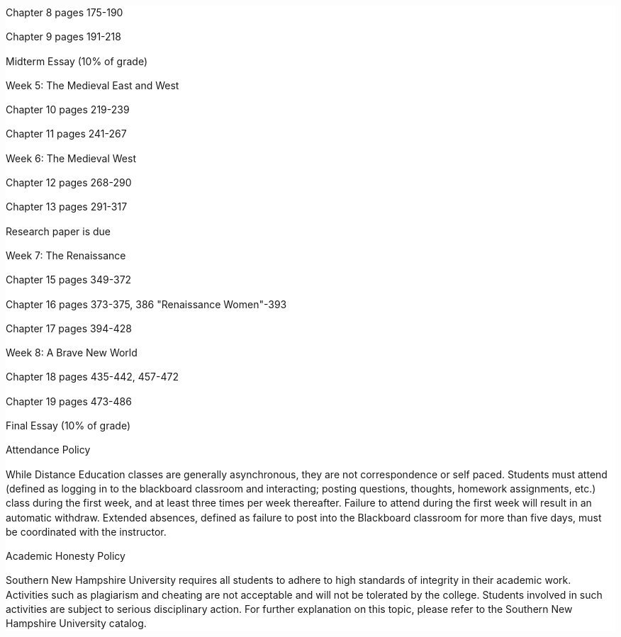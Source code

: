 Chapter 8 pages 175-190

Chapter 9 pages 191-218

Midterm Essay (10% of grade)



Week 5: The Medieval East and West

Chapter 10 pages 219-239

Chapter 11 pages 241-267



Week 6: The Medieval West

Chapter 12 pages 268-290

Chapter 13 pages 291-317

Research paper is due



Week 7: The Renaissance

Chapter 15 pages 349-372

Chapter 16 pages 373-375, 386 "Renaissance Women"-393

Chapter 17 pages 394-428



Week 8: A Brave New World

Chapter 18 pages 435-442, 457-472

Chapter 19 pages 473-486

Final Essay (10% of grade)



Attendance Policy

While Distance Education classes are generally asynchronous, they are not
correspondence or self paced. Students must attend (defined as logging in to
the blackboard classroom and interacting; posting questions, thoughts,
homework assignments, etc.) class during the first week, and at least three
times per week thereafter. Failure to attend during the first week will result
in an automatic withdraw. Extended absences, defined as failure to post into
the Blackboard classroom for more than five days, must be coordinated with the
instructor.

Academic Honesty Policy

Southern New Hampshire University requires all students to adhere to high
standards of integrity in their academic work. Activities such as plagiarism
and cheating are not acceptable and will not be tolerated by the college.
Students involved in such activities are subject to serious disciplinary
action. For further explanation on this topic, please refer to the Southern
New Hampshire University catalog.

